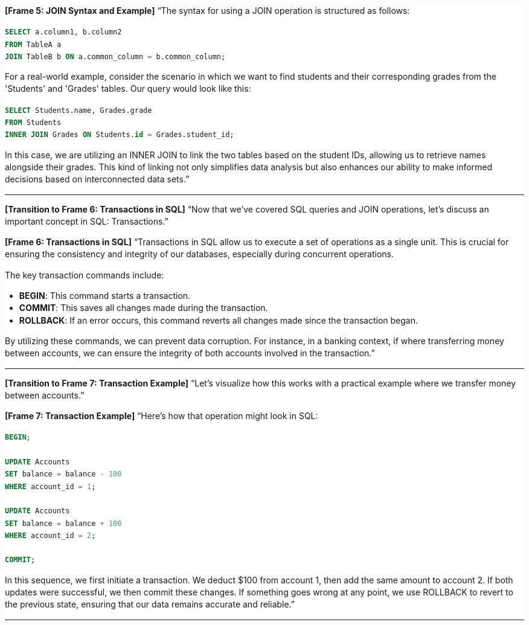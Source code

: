 **[Frame 5: JOIN Syntax and Example]**
“The syntax for using a JOIN operation is structured as follows:
```sql
SELECT a.column1, b.column2
FROM TableA a
JOIN TableB b ON a.common_column = b.common_column;
```
For a real-world example, consider the scenario in which we want to find students and their corresponding grades from the 'Students' and 'Grades' tables. Our query would look like this:

```sql
SELECT Students.name, Grades.grade
FROM Students
INNER JOIN Grades ON Students.id = Grades.student_id;
```
In this case, we are utilizing an INNER JOIN to link the two tables based on the student IDs, allowing us to retrieve names alongside their grades. This kind of linking not only simplifies data analysis but also enhances our ability to make informed decisions based on interconnected data sets.”

---

**[Transition to Frame 6: Transactions in SQL]**
“Now that we’ve covered SQL queries and JOIN operations, let’s discuss an important concept in SQL: Transactions.”

**[Frame 6: Transactions in SQL]**
“Transactions in SQL allow us to execute a set of operations as a single unit. This is crucial for ensuring the consistency and integrity of our databases, especially during concurrent operations. 

The key transaction commands include:
- **BEGIN**: This command starts a transaction.
- **COMMIT**: This saves all changes made during the transaction.
- **ROLLBACK**: If an error occurs, this command reverts all changes made since the transaction began.

By utilizing these commands, we can prevent data corruption. For instance, in a banking context, if where transferring money between accounts, we can ensure the integrity of both accounts involved in the transaction.”

---

**[Transition to Frame 7: Transaction Example]**
“Let’s visualize how this works with a practical example where we transfer money between accounts.”

**[Frame 7: Transaction Example]**
“Here’s how that operation might look in SQL:
```sql
BEGIN;

UPDATE Accounts
SET balance = balance - 100
WHERE account_id = 1;

UPDATE Accounts
SET balance = balance + 100
WHERE account_id = 2;

COMMIT;
```
In this sequence, we first initiate a transaction. We deduct $100 from account 1, then add the same amount to account 2. If both updates were successful, we then commit these changes. If something goes wrong at any point, we use ROLLBACK to revert to the previous state, ensuring that our data remains accurate and reliable.”

---